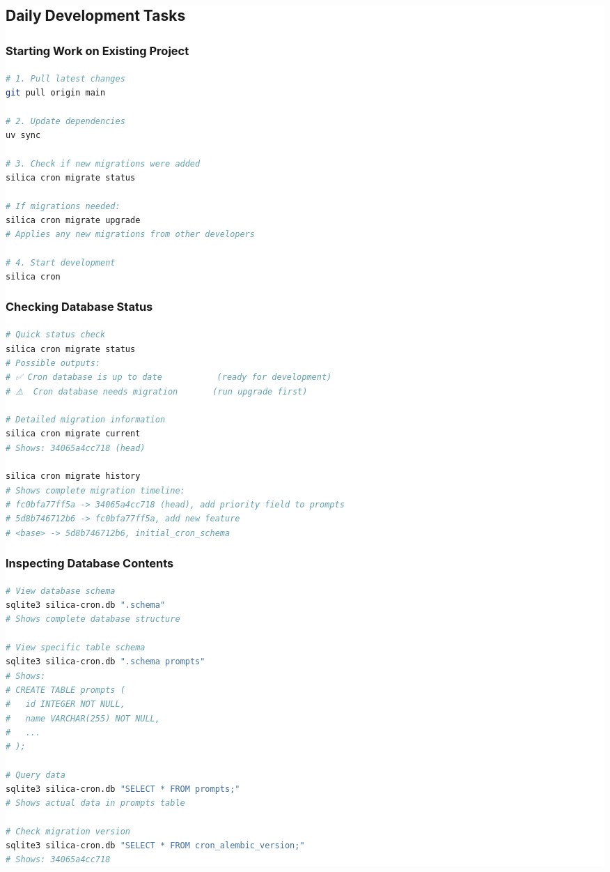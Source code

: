 ## Daily Development Tasks

### Starting Work on Existing Project
```bash
# 1. Pull latest changes
git pull origin main

# 2. Update dependencies
uv sync

# 3. Check if new migrations were added
silica cron migrate status

# If migrations needed:
silica cron migrate upgrade
# Applies any new migrations from other developers

# 4. Start development
silica cron
```

### Checking Database Status
```bash
# Quick status check
silica cron migrate status
# Possible outputs:
# ✅ Cron database is up to date           (ready for development)
# ⚠️  Cron database needs migration       (run upgrade first)

# Detailed migration information
silica cron migrate current
# Shows: 34065a4cc718 (head)

silica cron migrate history
# Shows complete migration timeline:
# fc0bfa77ff5a -> 34065a4cc718 (head), add priority field to prompts
# 5d8b746712b6 -> fc0bfa77ff5a, add new feature
# <base> -> 5d8b746712b6, initial_cron_schema
```

### Inspecting Database Contents
```bash
# View database schema
sqlite3 silica-cron.db ".schema"
# Shows complete database structure

# View specific table schema
sqlite3 silica-cron.db ".schema prompts"
# Shows:
# CREATE TABLE prompts (
#   id INTEGER NOT NULL,
#   name VARCHAR(255) NOT NULL,
#   ...
# );

# Query data
sqlite3 silica-cron.db "SELECT * FROM prompts;"
# Shows actual data in prompts table

# Check migration version
sqlite3 silica-cron.db "SELECT * FROM cron_alembic_version;"
# Shows: 34065a4cc718

```